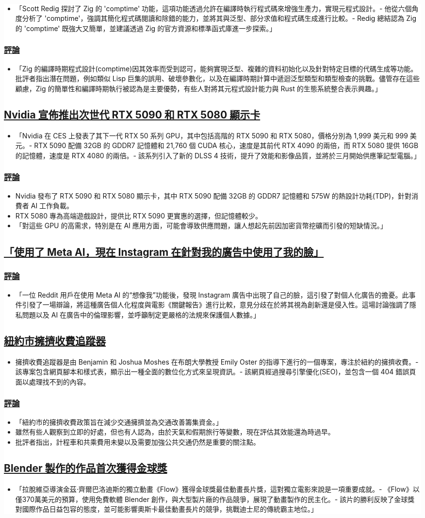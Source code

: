 - 「Scott Redig 探討了 Zig 的 'comptime' 功能，這項功能透過允許在編譯時執行程式碼來增強生產力，實現元程式設計。- 他從六個角度分析了 'comptime'，強調其簡化程式碼閱讀和除錯的能力，並將其與泛型、部分求值和程式碼生成進行比較。- Redig 總結認為 Zig 的 'comptime' 既強大又簡單，並建議透過 Zig 的官方資源和標準函式庫進一步探索。」

### [評論](https://news.ycombinator.com/item?id=42618130)

- 「Zig 的編譯時期程式設計(comptime)因其效率而受到認可，能夠實現泛型、複雜的資料初始化以及針對特定目標的代碼生成等功能。批評者指出潛在問題，例如類似 Lisp 巨集的誤用、破壞參數化，以及在編譯時期計算中遞迴泛型類型和類型檢查的挑戰。儘管存在這些顧慮，Zig 的簡單性和編譯時期執行被認為是主要優勢，有些人對將其元程式設計能力與 Rust 的生態系統整合表示興趣。」

## [Nvidia 宣佈推出次世代 RTX 5090 和 RTX 5080 顯示卡](https://www.theverge.com/2025/1/6/24337396/nvidia-rtx-5080-5090-5070-ti-5070-price-release-date)

- 「Nvidia 在 CES 上發表了其下一代 RTX 50 系列 GPU，其中包括高階的 RTX 5090 和 RTX 5080，價格分別為 1,999 美元和 999 美元。- RTX 5090 配備 32GB 的 GDDR7 記憶體和 21,760 個 CUDA 核心，速度是其前代 RTX 4090 的兩倍，而 RTX 5080 提供 16GB 的記憶體，速度是 RTX 4080 的兩倍。- 該系列引入了新的 DLSS 4 技術，提升了效能和影像品質，並將於三月開始供應筆記型電腦。」

### [評論](https://news.ycombinator.com/item?id=42618761)

- Nvidia 發布了 RTX 5090 和 RTX 5080 顯示卡，其中 RTX 5090 配備 32GB 的 GDDR7 記憶體和 575W 的熱設計功耗(TDP)，針對消費者 AI 工作負載。
- RTX 5080 專為高端遊戲設計，提供比 RTX 5090 更實惠的選擇，但記憶體較少。
- 「對這些 GPU 的高需求，特別是在 AI 應用方面，可能會導致供應問題，讓人想起先前因加密貨幣挖礦而引發的短缺情況。」

## [「使用了 Meta AI，現在 Instagram 在針對我的廣告中使用了我的臉」](https://old.reddit.com/r/ABoringDystopia/comments/1ht7fft/used_meta_ai_to_edit_a_selfie_now_instagram_is/)

### [評論](https://news.ycombinator.com/item?id=42615538)

- 「一位 Reddit 用戶在使用 Meta AI 的“想像我”功能後，發現 Instagram 廣告中出現了自己的臉，這引發了對個人化廣告的擔憂。此事件引發了一場辯論，將這種廣告個人化程度與電影《關鍵報告》進行比較，意見分歧在於將其視為創新還是侵入性。這場討論強調了隱私問題以及 AI 在廣告中的倫理影響，並呼籲制定更嚴格的法規來保護個人數據。」

## [紐約市擁擠收費追蹤器](https://www.congestion-pricing-tracker.com/)

- 擁擠收費追蹤器是由 Benjamin 和 Joshua Moshes 在布朗大學教授 Emily Oster 的指導下進行的一個專案，專注於紐約的擁擠收費。- 該專案包含網頁腳本和樣式表，顯示出一種全面的數位化方式來呈現資訊。- 該網頁經過搜尋引擎優化(SEO)，並包含一個 404 錯誤頁面以處理找不到的內容。

### [評論](https://news.ycombinator.com/item?id=42616700)

- 「紐約市的擁擠收費政策旨在減少交通擁擠並為交通改善籌集資金。」
- 雖然有些人觀察到立即的好處，但也有人認為，由於天氣和假期旅行等變數，現在評估其效能還為時過早。
- 批評者指出，計程車和共乘費用未變以及需要加強公共交通仍然是重要的關注點。

## [Blender 製作的作品首次獲得金球獎](https://variety.com/2025/film/columns/flow-golden-globe-win-independent-animation-1236266805/)

- 「拉脫維亞導演金茲·齊爾巴洛迪斯的獨立動畫《Flow》獲得金球獎最佳動畫長片獎，這對獨立電影來說是一項重要成就。- 《Flow》以僅370萬美元的預算，使用免費軟體 Blender 創作，與大型製片廠的作品競爭，展現了動畫製作的民主化。- 該片的勝利反映了金球獎對國際作品日益包容的態度，並可能影響奧斯卡最佳動畫長片的競爭，挑戰迪士尼的傳統霸主地位。」
